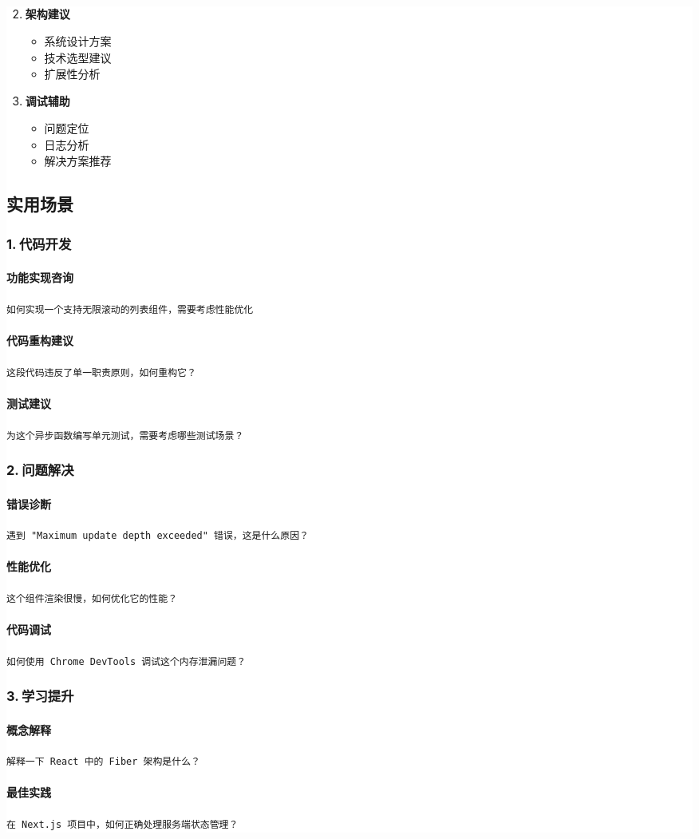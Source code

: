 2. **架构建议**
   - 系统设计方案
   - 技术选型建议
   - 扩展性分析

3. **调试辅助**
   - 问题定位
   - 日志分析
   - 解决方案推荐

## 实用场景

### 1. 代码开发

#### 功能实现咨询
```
如何实现一个支持无限滚动的列表组件，需要考虑性能优化
```

#### 代码重构建议
```
这段代码违反了单一职责原则，如何重构它？
```

#### 测试建议
```
为这个异步函数编写单元测试，需要考虑哪些测试场景？
```

### 2. 问题解决

#### 错误诊断
```
遇到 "Maximum update depth exceeded" 错误，这是什么原因？
```

#### 性能优化
```
这个组件渲染很慢，如何优化它的性能？
```

#### 代码调试
```
如何使用 Chrome DevTools 调试这个内存泄漏问题？
```

### 3. 学习提升

#### 概念解释
```
解释一下 React 中的 Fiber 架构是什么？
```

#### 最佳实践
```
在 Next.js 项目中，如何正确处理服务端状态管理？
```
